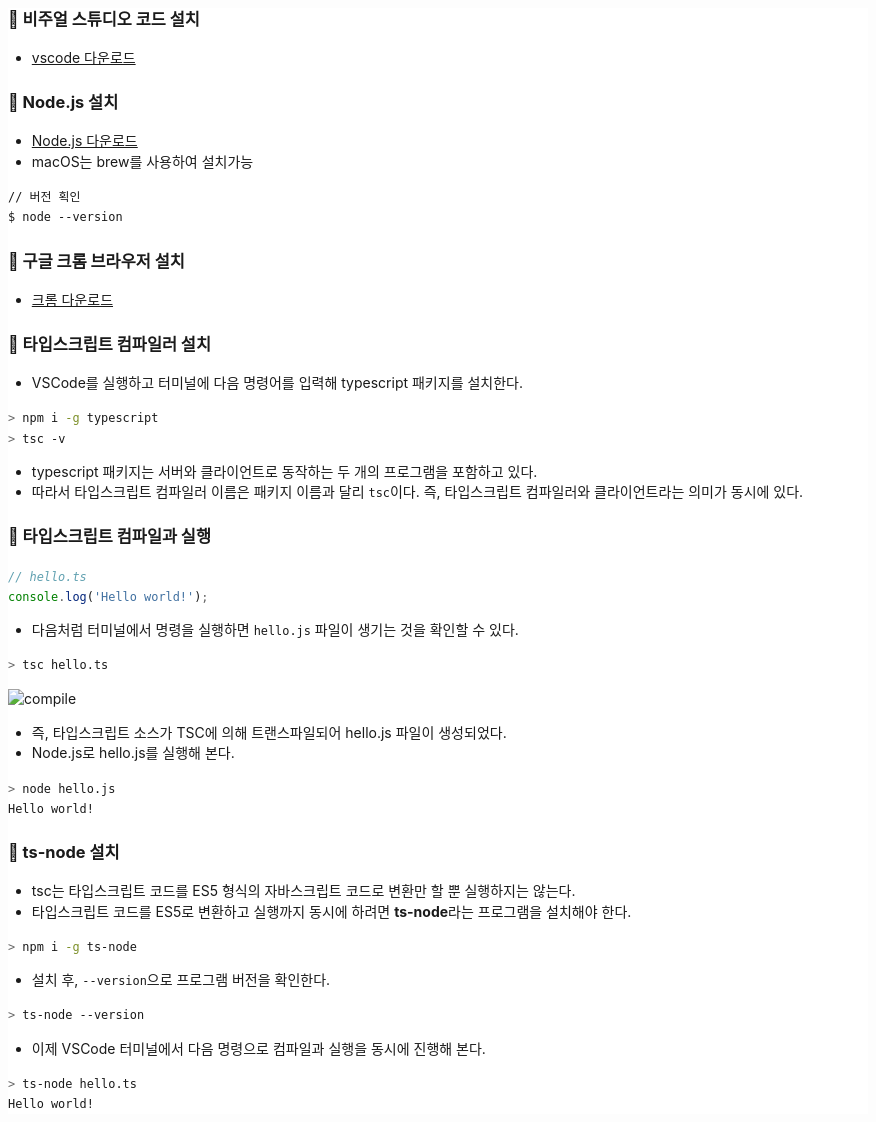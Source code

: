 ### 🐇 비주얼 스튜디오 코드 설치
- [vscode 다운로드](https://code.visualstudio.com/download)

### 🐇 Node.js 설치
- [Node.js 다운로드](https://nodejs.org/ko/download/)
- macOS는 brew를 사용하여 설치가능

```
// 버전 획인
$ node --version
```

### 🐇 구글 크롬 브라우저 설치
- [크롬 다운로드](https://www.google.co.kr/chrome/?brand=CHBD&brand=CHBD&gclid=Cj0KCQiA_qD_BRDiARIsANjZ2LBfTiJbLlGGjPP1pkIe5Fqup0R7Tkpg5FTFdV-Ke3E8Vptm3sh4-GoaAt7LEALw_wcB&gclsrc=aw.ds)

### 🐇 타입스크립트 컴파일러 설치
- VSCode를 실행하고 터미널에 다음 명령어를 입력해 typescript 패키지를 설치한다.

```bash
> npm i -g typescript
> tsc -v
```

- typescript 패키지는 서버와 클라이언트로 동작하는 두 개의 프로그램을 포함하고 있다.
- 따라서 타입스크립트 컴파일러 이름은 패키지 이름과 달리 `tsc`이다. 즉, 타입스크립트 컴파일러와 클라이언트라는 의미가 동시에 있다.

### 🐇 타입스크립트 컴파일과 실행

```ts
// hello.ts
console.log('Hello world!');
```

- 다음처럼 터미널에서 명령을 실행하면 `hello.js` 파일이 생기는 것을 확인할 수 있다.

```bash
> tsc hello.ts
```

![compile](/img/do-it-typescript/chapter1-1.PNG)

- 즉, 타입스크립트 소스가 TSC에 의해 트랜스파일되어 hello.js 파일이 생성되었다.
- Node.js로 hello.js를 실행해 본다.

```bash
> node hello.js
Hello world!
```

### 🐇 ts-node 설치
- tsc는 타입스크립트 코드를 ES5 형식의 자바스크립트 코드로 변환만 할 뿐 실행하지는 않는다.
- 타입스크립트 코드를 ES5로 변환하고 실행까지 동시에 하려면 **ts-node**라는 프로그램을 설치해야 한다.

```bash
> npm i -g ts-node
```
- 설치 후, `--version`으로 프로그램 버전을 확인한다.

```bash
> ts-node --version
```

- 이제 VSCode 터미널에서 다음 명령으로 컴파일과 실행을 동시에 진행해 본다.

```bash
> ts-node hello.ts
Hello world!
```
